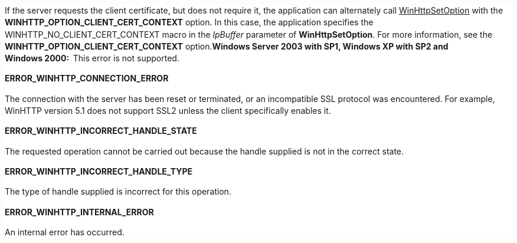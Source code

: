If the server requests the client certificate, but does not require it, the application can alternately call <a href="https://msdn.microsoft.com/bcf1da09-5787-4d2a-82ae-6965e27fa477">WinHttpSetOption</a> with the <b>WINHTTP_OPTION_CLIENT_CERT_CONTEXT</b> option. In this case, the application specifies the WINHTTP_NO_CLIENT_CERT_CONTEXT macro in the <i>lpBuffer</i> parameter of <b>WinHttpSetOption</b>. For more information, see the <b>WINHTTP_OPTION_CLIENT_CERT_CONTEXT</b> option.<b>Windows Server 2003 with SP1, Windows XP with SP2 and Windows 2000:  </b>This error is not supported.



</td>
</tr>
<tr>
<td width="40%">
<dl>
<dt><b>ERROR_WINHTTP_CONNECTION_ERROR</b></dt>
</dl>
</td>
<td width="60%">
The connection with the server has been reset or terminated, or an incompatible SSL protocol was encountered. For example, WinHTTP version 5.1 does not support SSL2 unless the client specifically enables it.

</td>
</tr>
<tr>
<td width="40%">
<dl>
<dt><b>ERROR_WINHTTP_INCORRECT_HANDLE_STATE</b></dt>
</dl>
</td>
<td width="60%">
The requested operation cannot be carried out because the handle supplied is not in the correct state.

</td>
</tr>
<tr>
<td width="40%">
<dl>
<dt><b>ERROR_WINHTTP_INCORRECT_HANDLE_TYPE</b></dt>
</dl>
</td>
<td width="60%">
The type of handle supplied is incorrect for this operation.

</td>
</tr>
<tr>
<td width="40%">
<dl>
<dt><b>ERROR_WINHTTP_INTERNAL_ERROR</b></dt>
</dl>
</td>
<td width="60%">
An internal error has occurred.
